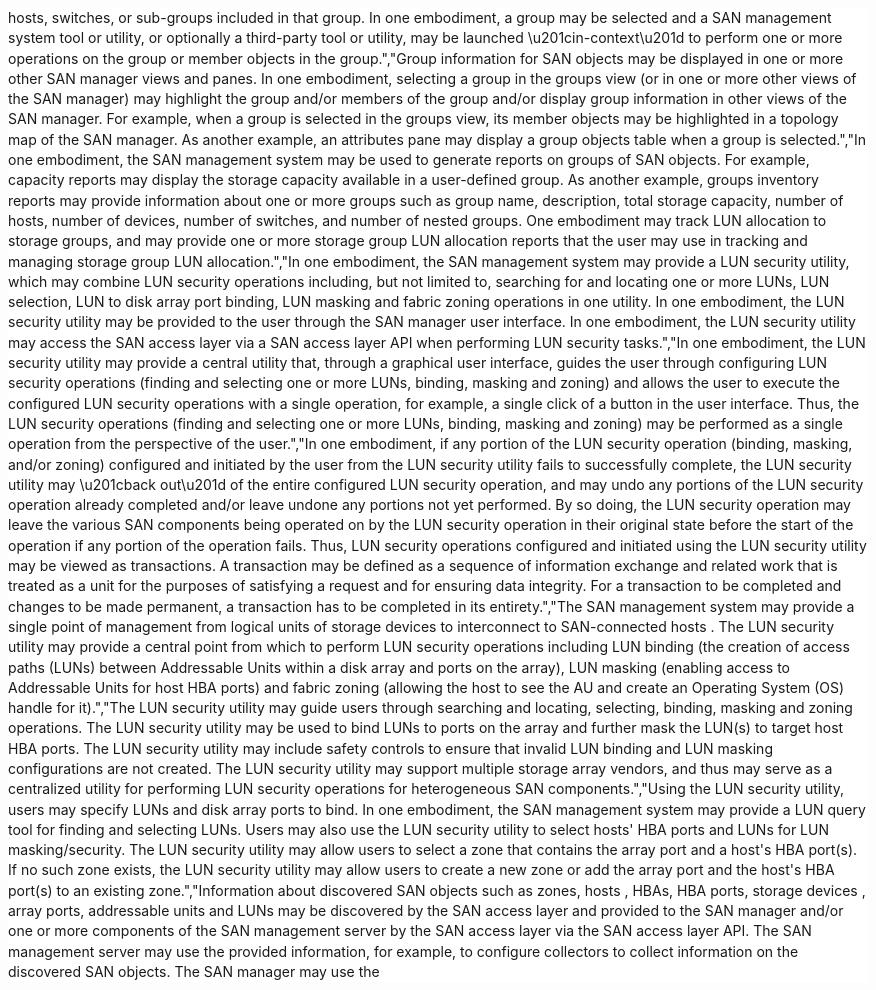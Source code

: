hosts, switches, or sub-groups included in that group. In one embodiment, a group may be selected and a SAN management system tool or utility, or optionally a third-party tool or utility, may be launched \u201cin-context\u201d to perform one or more operations on the group or member objects in the group.","Group information for SAN objects may be displayed in one or more other SAN manager  views and panes. In one embodiment, selecting a group in the groups view (or in one or more other views of the SAN manager) may highlight the group and\/or members of the group and\/or display group information in other views of the SAN manager. For example, when a group is selected in the groups view, its member objects may be highlighted in a topology map of the SAN manager. As another example, an attributes pane may display a group objects table when a group is selected.","In one embodiment, the SAN management system may be used to generate reports on groups of SAN objects. For example, capacity reports may display the storage capacity available in a user-defined group. As another example, groups inventory reports may provide information about one or more groups such as group name, description, total storage capacity, number of hosts, number of devices, number of switches, and number of nested groups. One embodiment may track LUN allocation to storage groups, and may provide one or more storage group LUN allocation reports that the user may use in tracking and managing storage group LUN allocation.","In one embodiment, the SAN management system may provide a LUN security utility, which may combine LUN security operations including, but not limited to, searching for and locating one or more LUNs, LUN selection, LUN to disk array port binding, LUN masking and fabric zoning operations in one utility. In one embodiment, the LUN security utility may be provided to the user through the SAN manager  user interface. In one embodiment, the LUN security utility may access the SAN access layer  via a SAN access layer API when performing LUN security tasks.","In one embodiment, the LUN security utility may provide a central utility that, through a graphical user interface, guides the user through configuring LUN security operations (finding and selecting one or more LUNs, binding, masking and zoning) and allows the user to execute the configured LUN security operations with a single operation, for example, a single click of a button in the user interface. Thus, the LUN security operations (finding and selecting one or more LUNs, binding, masking and zoning) may be performed as a single operation from the perspective of the user.","In one embodiment, if any portion of the LUN security operation (binding, masking, and\/or zoning) configured and initiated by the user from the LUN security utility fails to successfully complete, the LUN security utility may \u201cback out\u201d of the entire configured LUN security operation, and may undo any portions of the LUN security operation already completed and\/or leave undone any portions not yet performed. By so doing, the LUN security operation may leave the various SAN components being operated on by the LUN security operation in their original state before the start of the operation if any portion of the operation fails. Thus, LUN security operations configured and initiated using the LUN security utility may be viewed as transactions. A transaction may be defined as a sequence of information exchange and related work that is treated as a unit for the purposes of satisfying a request and for ensuring data integrity. For a transaction to be completed and changes to be made permanent, a transaction has to be completed in its entirety.","The SAN management system may provide a single point of management from logical units of storage devices  to interconnect to SAN-connected hosts . The LUN security utility may provide a central point from which to perform LUN security operations including LUN binding (the creation of access paths (LUNs) between Addressable Units within a disk array and ports on the array), LUN masking (enabling access to Addressable Units for host HBA ports) and fabric zoning (allowing the host to see the AU and create an Operating System (OS) handle for it).","The LUN security utility may guide users through searching and locating, selecting, binding, masking and zoning operations. The LUN security utility may be used to bind LUNs to ports on the array and further mask the LUN(s) to target host HBA ports. The LUN security utility may include safety controls to ensure that invalid LUN binding and LUN masking configurations are not created. The LUN security utility may support multiple storage array vendors, and thus may serve as a centralized utility for performing LUN security operations for heterogeneous SAN components.","Using the LUN security utility, users may specify LUNs and disk array ports to bind. In one embodiment, the SAN management system may provide a LUN query tool for finding and selecting LUNs. Users may also use the LUN security utility to select hosts' HBA ports and LUNs for LUN masking\/security. The LUN security utility may allow users to select a zone that contains the array port and a host's HBA port(s). If no such zone exists, the LUN security utility may allow users to create a new zone or add the array port and the host's HBA port(s) to an existing zone.","Information about discovered SAN objects such as zones, hosts , HBAs, HBA ports, storage devices , array ports, addressable units and LUNs may be discovered by the SAN access layer  and provided to the SAN manager  and\/or one or more components of the SAN management server  by the SAN access layer  via the SAN access layer API. The SAN management server  may use the provided information, for example, to configure collectors to collect information on the discovered SAN objects. The SAN manager  may use the